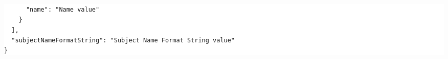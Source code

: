 ``` http
      "name": "Name value"
    }
  ],
  "subjectNameFormatString": "Subject Name Format String value"
}
```




